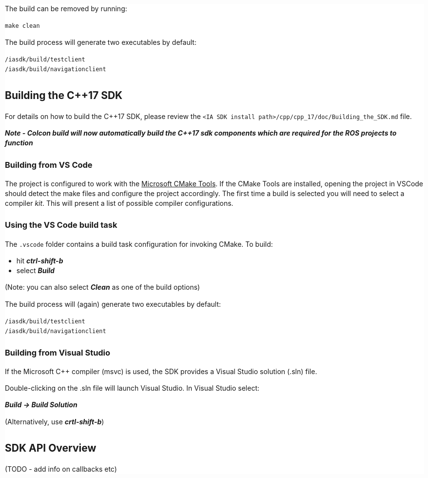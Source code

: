 The build can be removed by running:
```
make clean
```

The build process will generate two executables by default:
```
/iasdk/build/testclient
/iasdk/build/navigationclient
```

## Building the C++17 SDK
For details on how to build the C++17 SDK, please review the `<IA SDK install path>/cpp/cpp_17/doc/Building_the_SDK.md` file.

***Note - Colcon build will now automatically build the C++17 sdk components which are required for the ROS projects to function***

### Building from VS Code
The project is configured to work with the [Microsoft CMake Tools](https://marketplace.visualstudio.com/items?itemName=ms-vscode.cmake-tools). 
If the CMake Tools are installed, opening the project in VSCode should detect the make files and configure the project accordingly.  The first time a build is selected you will need to select a compiler _kit_.  This will present a list of possible compiler configurations.


### Using the VS Code build task
The `.vscode` folder contains a build task configuration for invoking CMake.
To build:
* hit ***ctrl-shift-b***
* select ***Build***

(Note: you can also select ***Clean*** as one of the build options)

The build process will (again) generate two executables by default:
```
/iasdk/build/testclient
/iasdk/build/navigationclient
```


### Building from Visual Studio
If the Microsoft C++ compiler (msvc) is used, the SDK provides a Visual Studio solution (.sln) file.

Double-clicking on the .sln file will launch Visual Studio.
In Visual Studio select:

***Build -> Build Solution***

(Alternatively, use ***crtl-shift-b***)

## SDK API Overview

(TODO - add info on callbacks etc)
